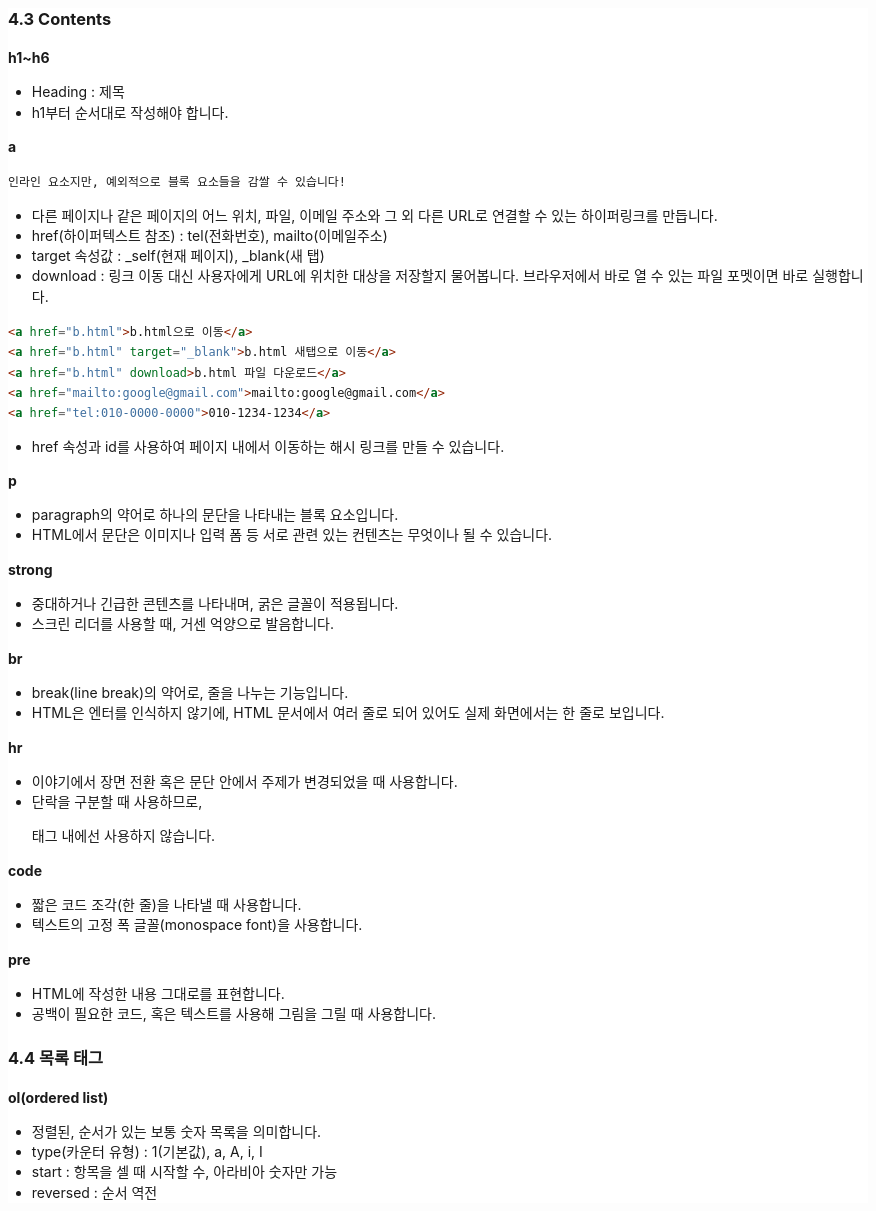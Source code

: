 ### 4.3 Contents

**h1~h6**
* Heading : 제목
* h1부터 순서대로 작성해야 합니다.

**a**

    인라인 요소지만, 예외적으로 블록 요소들을 감쌀 수 있습니다!

* 다른 페이지나 같은 페이지의 어느 위치, 파일, 이메일 주소와 그 외 다른 URL로 연결할 수 있는 하이퍼링크를 만듭니다.
* href(하이퍼텍스트 참조) : tel(전화번호), mailto(이메일주소)
* target 속성값 : _self(현재 페이지), _blank(새 탭)
* download : 링크 이동 대신 사용자에게 URL에 위치한 대상을 저장할지 물어봅니다. 브라우저에서 바로 열 수 있는 파일 포멧이면 바로 실행합니다.

```html
<a href="b.html">b.html으로 이동</a>
<a href="b.html" target="_blank">b.html 새탭으로 이동</a>
<a href="b.html" download>b.html 파일 다운로드</a>
<a href="mailto:google@gmail.com">mailto:google@gmail.com</a>
<a href="tel:010-0000-0000">010-1234-1234</a>
```
* href 속성과 id를 사용하여 페이지 내에서 이동하는 해시 링크를 만들 수 있습니다.

**p**
* paragraph의 약어로 하나의 문단을 나타내는 블록 요소입니다.
* HTML에서 문단은 이미지나 입력 폼 등 서로 관련 있는 컨텐츠는 무엇이나 될 수 있습니다.

**strong**
* 중대하거나 긴급한 콘텐츠를 나타내며, 굵은 글꼴이 적용됩니다.
* 스크린 리더를 사용할 때, 거센 억양으로 발음합니다.

**br**
* break(line break)의 약어로, 줄을 나누는 기능입니다.
* HTML은 엔터를 인식하지 않기에, HTML 문서에서 여러 줄로 되어 있어도 실제 화면에서는 한 줄로 보입니다.

**hr**
* 이야기에서 장면 전환 혹은 문단 안에서 주제가 변경되었을 때 사용합니다.
* 단락을 구분할 때 사용하므로, <p> 태그 내에선 사용하지 않습니다.

**code**
* 짧은 코드 조각(한 줄)을 나타낼 때 사용합니다.
* 텍스트의 고정 폭 글꼴(monospace font)을 사용합니다.

**pre**
* HTML에 작성한 내용 그대로를 표현합니다.
* 공백이 필요한 코드, 혹은 텍스트를 사용해 그림을 그릴 때 사용합니다.

### 4.4 목록 태그

**ol(ordered list)**
* 정렬된, 순서가 있는 보통 숫자 목록을 의미합니다.
* type(카운터 유형) : 1(기본값), a, A, i, I
* start : 항목을 셀 때 시작할 수, 아라비아 숫자만 가능
* reversed : 순서 역전
